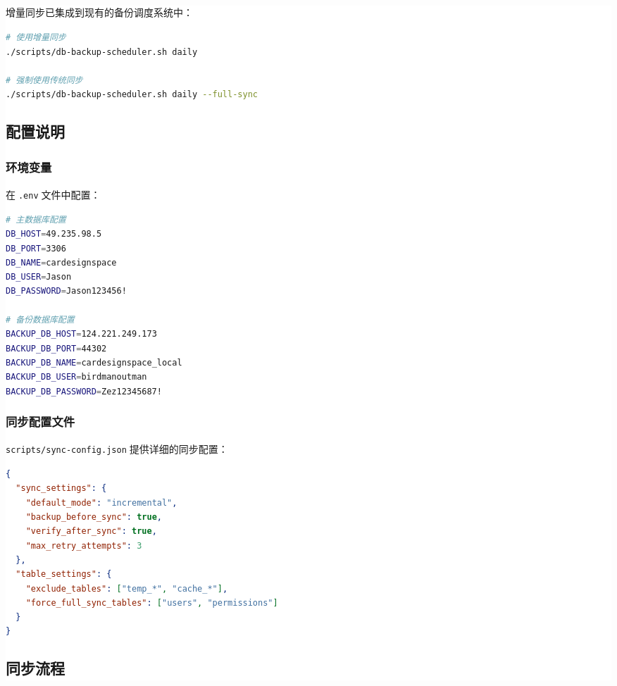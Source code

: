 增量同步已集成到现有的备份调度系统中：

```bash
# 使用增量同步
./scripts/db-backup-scheduler.sh daily

# 强制使用传统同步
./scripts/db-backup-scheduler.sh daily --full-sync
```

## 配置说明

### 环境变量

在 `.env` 文件中配置：

```bash
# 主数据库配置
DB_HOST=49.235.98.5
DB_PORT=3306
DB_NAME=cardesignspace
DB_USER=Jason
DB_PASSWORD=Jason123456!

# 备份数据库配置
BACKUP_DB_HOST=124.221.249.173
BACKUP_DB_PORT=44302
BACKUP_DB_NAME=cardesignspace_local
BACKUP_DB_USER=birdmanoutman
BACKUP_DB_PASSWORD=Zez12345687!
```

### 同步配置文件

`scripts/sync-config.json` 提供详细的同步配置：

```json
{
  "sync_settings": {
    "default_mode": "incremental",
    "backup_before_sync": true,
    "verify_after_sync": true,
    "max_retry_attempts": 3
  },
  "table_settings": {
    "exclude_tables": ["temp_*", "cache_*"],
    "force_full_sync_tables": ["users", "permissions"]
  }
}
```

## 同步流程
